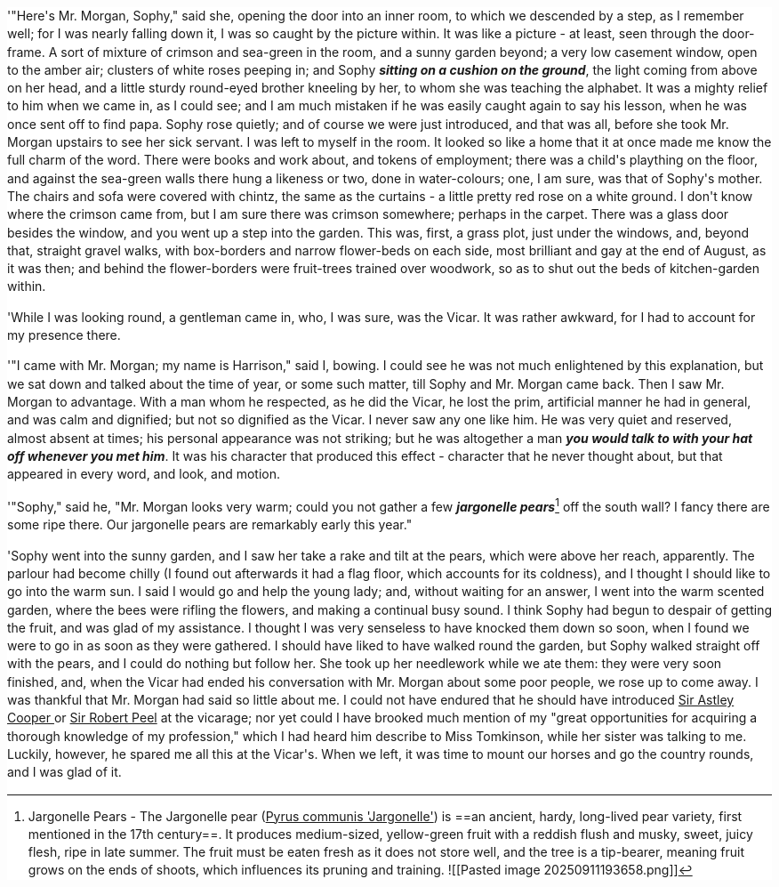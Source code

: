 '"Here's Mr. Morgan, Sophy," said she, opening the door into an inner room, to which we descended by a step, as I remember well; for I was nearly falling down it, I was so caught by the picture within. It was like a picture - at least, seen through the door-frame. A sort of mixture of crimson and sea-green in the room, and a sunny garden beyond; a very low casement window, open to the amber air; clusters of white roses peeping in; and Sophy ***sitting on a cushion on the ground***, the light coming from above on her head, and a little sturdy round-eyed brother kneeling by her, to whom she was teaching the alphabet. It was a mighty relief to him when we came in, as I could see; and I am much mistaken if he was easily caught again to say his lesson, when he was once sent off to find papa. Sophy rose quietly; and of course we were just introduced, and that was all, before she took Mr. Morgan upstairs to see her sick servant. I was left to myself in the room. It looked so like a home that it at once made me know the full charm of the word. There were books and work about, and tokens of employment; there was a child's plaything on the floor, and against the sea-green walls there hung a likeness or two, done in water-colours; one, I am sure, was that of Sophy's mother. The chairs and sofa were covered with chintz, the same as the curtains - a little pretty red rose on a white ground. I don't know where the crimson came from, but I am sure there was crimson somewhere; perhaps in the carpet. There was a glass door besides the window, and you went up a step into the garden. This was, first, a grass plot, just under the windows, and, beyond that, straight gravel walks, with box-borders and narrow flower-beds on each side, most brilliant and gay at the end of August, as it was then; and behind the flower-borders were fruit-trees trained over woodwork, so as to shut out the beds of kitchen-garden within.

'While I was looking round, a gentleman came in, who, I was sure, was the Vicar. It was rather awkward, for I had to account for my presence there.

'"I came with Mr. Morgan; my name is Harrison," said I, bowing. I could see he was not much enlightened by this explanation, but we sat down and talked about the time of year, or some such matter, till Sophy and Mr. Morgan came back. Then I saw Mr. Morgan to advantage. With a man whom he respected, as he did the Vicar, he lost the prim, artificial manner he had in general, and was calm and dignified; but not so dignified as the Vicar. I never saw any one like him. He was very quiet and reserved, almost absent at times; his personal appearance was not striking; but he was altogether a man ***you would talk to with your hat off whenever you met him***. It was his character that produced this effect - character that he never thought about, but that appeared in every word, and look, and motion.

'"Sophy," said he, "Mr. Morgan looks very warm; could you not gather a few ***jargonelle pears***[^1] off the south wall? I fancy there are some ripe there. Our jargonelle pears are remarkably early this year."

'Sophy went into the sunny garden, and I saw her take a rake and tilt at the pears, which were above her reach, apparently. The parlour had become chilly (I found out afterwards it had a flag floor, which accounts for its coldness), and I thought I should like to go into the warm sun. I said I would go and help the young lady; and, without waiting for an answer, I went into the warm scented garden, where the bees were rifling the flowers, and making a continual busy sound. I think Sophy had begun to despair of getting the fruit, and was glad of my assistance. I thought I was very senseless to have knocked them down so soon, when I found we were to go in as soon as they were gathered. I should have liked to have walked round the garden, but Sophy walked straight off with the pears, and I could do nothing but follow her. She took up her needlework while we ate them: they were very soon finished, and, when the Vicar had ended his conversation with Mr. Morgan about some poor people, we rose up to come away. I was thankful that Mr. Morgan had said so little about me. I could not have endured that he should have introduced [Sir Astley Cooper ](https://en.wikipedia.org/wiki/Mr._Harrison%27s_Confessions)or [Sir Robert Peel](https://en.wikipedia.org/wiki/Robert_Peel) at the vicarage; nor yet could I have brooked much mention of my "great opportunities for acquiring a thorough knowledge of my profession," which I had heard him describe to Miss Tomkinson, while her sister was talking to me. Luckily, however, he spared me all this at the Vicar's. When we left, it was time to mount our horses and go the country rounds, and I was glad of it.


[^1]: Jargonelle Pears - The Jargonelle pear ([Pyrus communis 'Jargonelle'](https://www.google.com/search?client=safari&sca_esv=dd1bb8bd48a3d6f2&cs=0&q=Pyrus+communis+%27Jargonelle%27&sa=X&ved=2ahUKEwjtlpb379GPAxUVKlkFHcm3C4IQxccNegQIAxAB&mstk=AUtExfC-YC82OESY1Ppo43DQqaW6g1xzf0OOdYwxsgzaRw8TkFjuU62Ip-Ar2575n2R8Qy7LhM8CwH8Pd89xjHqNH-YTNTqx8jfKayclFoR2FPIkMdkGzya_ZjipTTs5FpEZaoE&csui=3)) is ==an ancient, hardy, long-lived pear variety, first mentioned in the 17th century==. It produces medium-sized, yellow-green fruit with a reddish flush and musky, sweet, juicy flesh, ripe in late summer. The fruit must be eaten fresh as it does not store well, and the tree is a tip-bearer, meaning fruit grows on the ends of shoots, which influences its pruning and training. ![[Pasted image 20250911193658.png]]
[^2]: Black crepe is ==a fabric with a distinctive crimped, pebbled texture and a graceful, flowing drape==. The term "crepe" refers to the fabric's finish rather than its fiber content, so black crepe can be made from various materials, including natural fibers like silk and wool, or synthetics like polyester.
[^3]: 1. a [conical](https://www.google.com/search?sca_esv=dd1bb8bd48a3d6f2&sxsrf=AE3TifMEmq_wPrx43dAFQT2apEutPsScGQ:1757634209926&q=conical&si=AMgyJEsuit4gN7752H-yAHcCJWwoQOLuWSxrZPmUS9MWX3kSEg5rQ2akcXHCUrfa3paCmIu7qxrPCIMMpUSb530fzC97P5qSXVAN2CDGFR9tqkkNegwKAKY%3D&expnd=1&sa=X&ved=2ahUKEwiy_OjV8dGPAxUmkYkEHYL3NrUQyecJegQIRBAR) [heap](https://www.google.com/search?sca_esv=dd1bb8bd48a3d6f2&sxsrf=AE3TifMEmq_wPrx43dAFQT2apEutPsScGQ:1757634209926&q=heap&si=AMgyJEvmOB0NaCA9Kj-yVgOHUkxIxFrCxet1Qx-VbZgmjGOoNICFHAVJPJYYyw1uFPoy7rZbfukdl2repjzv21fk5v2dbsjd7Q%3D%3D&expnd=1&sa=X&ved=2ahUKEwiy_OjV8dGPAxUmkYkEHYL3NrUQyecJegQIRBAS) of hay in a field.
[^4]: EXPLAIN MRS MALAPROP - Sheridan's School for Scandal?
[^5]: HA!
[^6]: ”fail” is probably and anglicized “faille” or “fayle” - (medieval/French) a hanging piece of cloth, draped garment, draped shawl, etc.